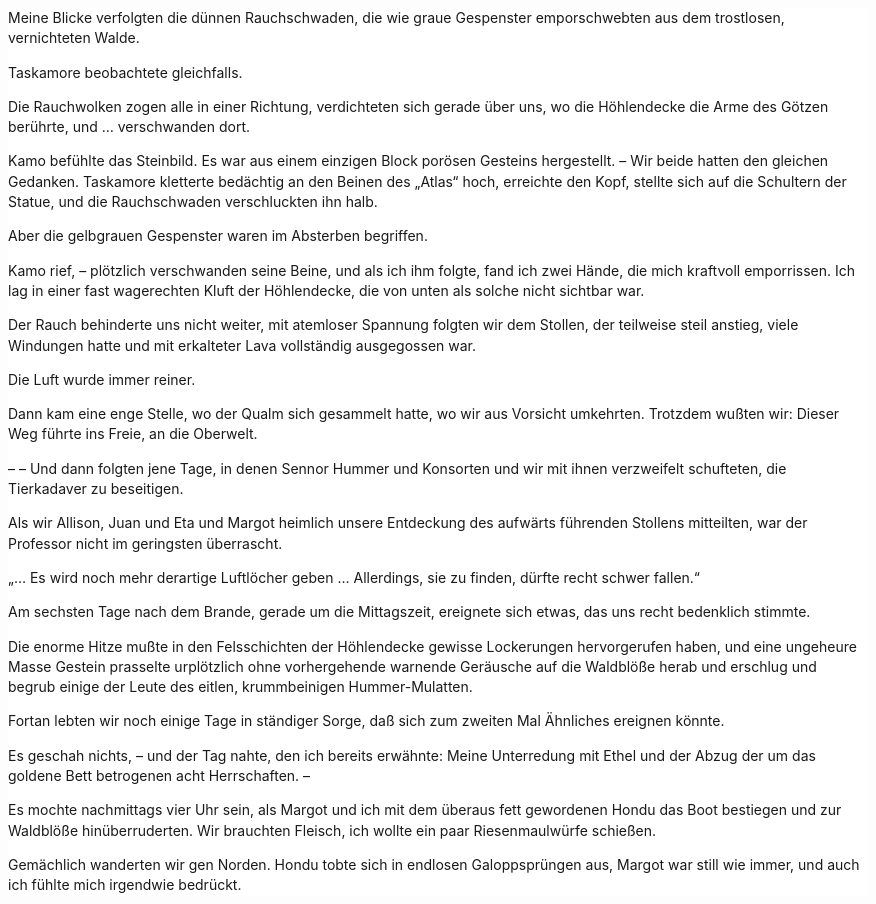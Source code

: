 Meine Blicke verfolgten die dünnen Rauchschwaden, die wie graue Gespenster
emporschwebten aus dem trostlosen, vernichteten Walde.

Taskamore beobachtete gleichfalls.

Die Rauchwolken zogen alle in einer Richtung, verdichteten sich gerade über
uns, wo die Höhlendecke die Arme des Götzen berührte, und … verschwanden dort.

Kamo befühlte das Steinbild. Es war aus einem einzigen Block porösen Gesteins
hergestellt. – Wir beide hatten den gleichen Gedanken. Taskamore kletterte
bedächtig an den Beinen des „Atlas“ hoch, erreichte den Kopf, stellte sich auf
die Schultern der Statue, und die Rauchschwaden verschluckten ihn halb.

Aber die gelbgrauen Gespenster waren im Absterben begriffen.

Kamo rief, – plötzlich verschwanden seine Beine, und als ich ihm folgte, fand
ich zwei Hände, die mich kraftvoll emporrissen. Ich lag in einer fast
wagerechten Kluft der Höhlendecke, die von unten als solche nicht sichtbar war.

Der Rauch behinderte uns nicht weiter, mit atemloser Spannung folgten wir dem
Stollen, der teilweise steil anstieg, viele Windungen hatte und mit erkalteter
Lava vollständig ausgegossen war.

Die Luft wurde immer reiner.

Dann kam eine enge Stelle, wo der Qualm sich gesammelt hatte, wo wir aus
Vorsicht umkehrten. Trotzdem wußten wir: Dieser Weg führte ins Freie, an die
Oberwelt.

– – Und dann folgten jene Tage, in denen Sennor Hummer und Konsorten und wir
mit ihnen verzweifelt schufteten, die Tierkadaver zu beseitigen.

Als wir Allison, Juan und Eta und Margot heimlich unsere Entdeckung des
aufwärts führenden Stollens mitteilten, war der Professor nicht im geringsten
überrascht.

„… Es wird noch mehr derartige Luftlöcher geben … Allerdings, sie zu finden,
dürfte recht schwer fallen.“

Am sechsten Tage nach dem Brande, gerade um die Mittagszeit, ereignete sich
etwas, das uns recht bedenklich stimmte.

Die enorme Hitze mußte in den Felsschichten der Höhlendecke gewisse Lockerungen
hervorgerufen haben, und eine ungeheure Masse Gestein prasselte urplötzlich
ohne vorhergehende warnende Geräusche auf die Waldblöße herab und erschlug und
begrub einige der Leute des eitlen, krummbeinigen Hummer-Mulatten.

Fortan lebten wir noch einige Tage in ständiger Sorge, daß sich zum zweiten Mal
Ähnliches ereignen könnte.

Es geschah nichts, – und der Tag nahte, den ich bereits erwähnte: Meine
Unterredung mit Ethel und der Abzug der um das goldene Bett betrogenen acht
Herrschaften. –

Es mochte nachmittags vier Uhr sein, als Margot und ich mit dem überaus fett
gewordenen Hondu das Boot bestiegen und zur Waldblöße hinüberruderten. Wir
brauchten Fleisch, ich wollte ein paar Riesenmaulwürfe schießen.

Gemächlich wanderten wir gen Norden. Hondu tobte sich in endlosen
Galoppsprüngen aus, Margot war still wie immer, und auch ich fühlte mich
irgendwie bedrückt.
